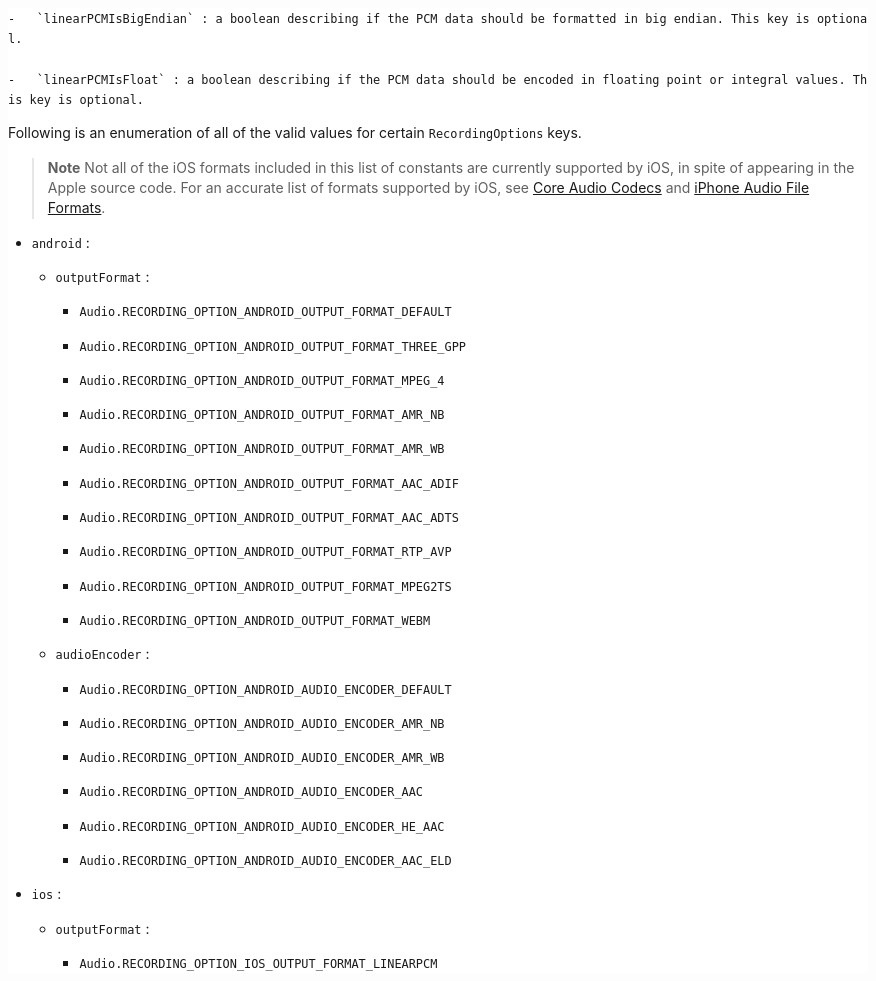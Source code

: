     -   `linearPCMIsBigEndian` : a boolean describing if the PCM data should be formatted in big endian. This key is optional.

    -   `linearPCMIsFloat` : a boolean describing if the PCM data should be encoded in floating point or integral values. This key is optional.



Following is an enumeration of all of the valid values for certain `RecordingOptions` keys.

> __Note__ Not all of the iOS formats included in this list of constants are currently supported by iOS, in spite of appearing in the Apple source code. For an accurate list of formats supported by iOS, see [Core Audio Codecs](https://developer.apple.com/library/content/documentation/MusicAudio/Conceptual/CoreAudioOverview/CoreAudioEssentials/CoreAudioEssentials.html#//apple_ref/doc/uid/TP40003577-CH10-SW26) and [iPhone Audio File Formats](https://developer.apple.com/library/content/documentation/MusicAudio/Conceptual/CoreAudioOverview/CoreAudioEssentials/CoreAudioEssentials.html#//apple_ref/doc/uid/TP40003577-CH10-SW57).

-   `android` :

    -   `outputFormat` :

        -   `Audio.RECORDING_OPTION_ANDROID_OUTPUT_FORMAT_DEFAULT`

        -   `Audio.RECORDING_OPTION_ANDROID_OUTPUT_FORMAT_THREE_GPP`

        -   `Audio.RECORDING_OPTION_ANDROID_OUTPUT_FORMAT_MPEG_4`

        -   `Audio.RECORDING_OPTION_ANDROID_OUTPUT_FORMAT_AMR_NB`

        -   `Audio.RECORDING_OPTION_ANDROID_OUTPUT_FORMAT_AMR_WB`

        -   `Audio.RECORDING_OPTION_ANDROID_OUTPUT_FORMAT_AAC_ADIF`

        -   `Audio.RECORDING_OPTION_ANDROID_OUTPUT_FORMAT_AAC_ADTS`

        -   `Audio.RECORDING_OPTION_ANDROID_OUTPUT_FORMAT_RTP_AVP`

        -   `Audio.RECORDING_OPTION_ANDROID_OUTPUT_FORMAT_MPEG2TS`

        -   `Audio.RECORDING_OPTION_ANDROID_OUTPUT_FORMAT_WEBM`


    -   `audioEncoder` :

        -   `Audio.RECORDING_OPTION_ANDROID_AUDIO_ENCODER_DEFAULT`

        -   `Audio.RECORDING_OPTION_ANDROID_AUDIO_ENCODER_AMR_NB`

        -   `Audio.RECORDING_OPTION_ANDROID_AUDIO_ENCODER_AMR_WB`

        -   `Audio.RECORDING_OPTION_ANDROID_AUDIO_ENCODER_AAC`

        -   `Audio.RECORDING_OPTION_ANDROID_AUDIO_ENCODER_HE_AAC`

        -   `Audio.RECORDING_OPTION_ANDROID_AUDIO_ENCODER_AAC_ELD`



-   `ios` :

    -   `outputFormat` :

        -   `Audio.RECORDING_OPTION_IOS_OUTPUT_FORMAT_LINEARPCM`
